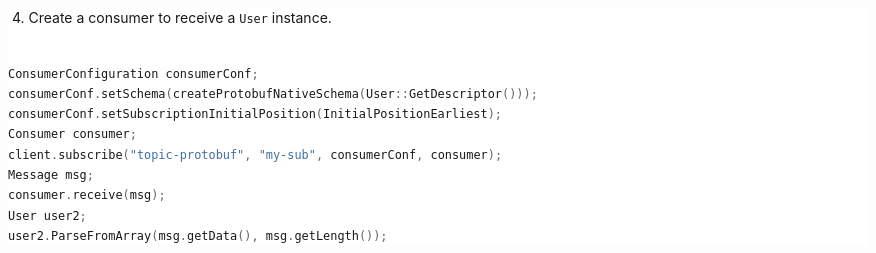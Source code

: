 ​
4. Create a consumer to receive a `User` instance.
​

   ```c++
   
   ConsumerConfiguration consumerConf;
   consumerConf.setSchema(createProtobufNativeSchema(User::GetDescriptor()));
   consumerConf.setSubscriptionInitialPosition(InitialPositionEarliest);
   Consumer consumer;
   client.subscribe("topic-protobuf", "my-sub", consumerConf, consumer);
   Message msg;
   consumer.receive(msg);
   User user2;
   user2.ParseFromArray(msg.getData(), msg.getLength());
   
   ```


